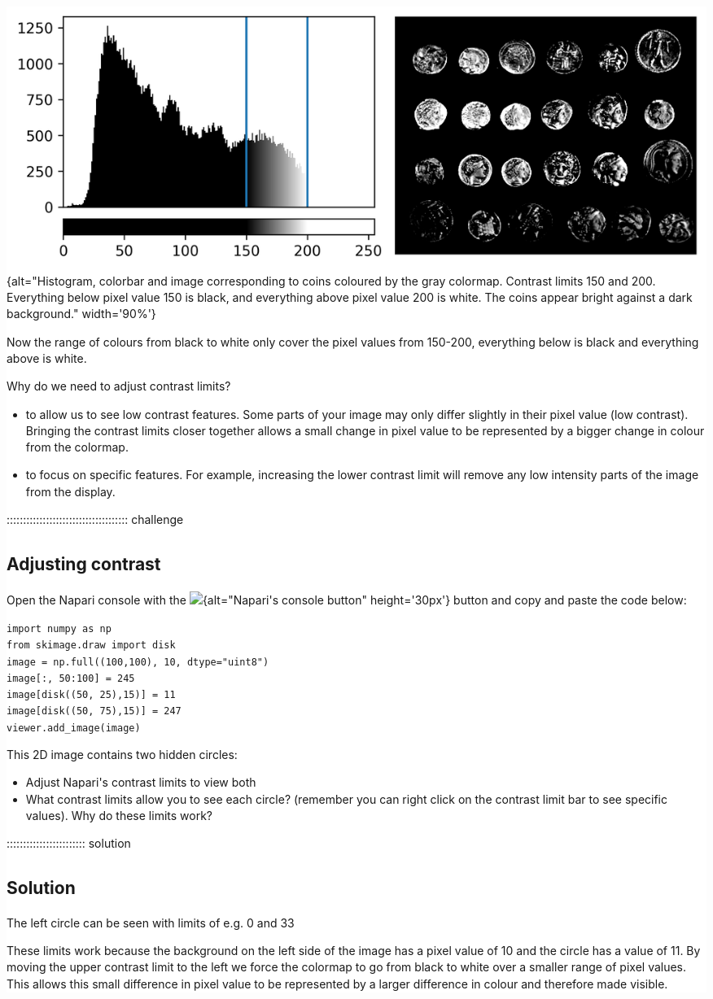 ![](fig/contrast-comparison-150-200.png
){alt="Histogram, colorbar and image corresponding to coins coloured by the 
gray colormap. Contrast limits 150 and 200. Everything below pixel value 150 is 
black, and everything above pixel value 200 is white. The coins appear bright 
against a dark background." width='90%'}

Now the range of colours from black to white only cover the pixel values from 
150-200, everything below is black and everything above is white.

Why do we need to adjust contrast limits?

- to allow us to see low contrast features. Some parts of your image may only 
differ slightly in their pixel value (low contrast). Bringing the contrast 
limits closer together allows a small change in pixel value to be represented 
by a bigger change in colour from the colormap.

- to focus on specific features. For example, increasing the lower contrast 
limit will remove any low intensity parts of the image from the display.

::::::::::::::::::::::::::::::::::::: challenge 

## Adjusting contrast

Open the Napari console with the ![](
https://raw.githubusercontent.com/napari/napari/main/src/napari/resources/icons/console.svg
){alt="Napari's console button" height='30px'}
button and copy and paste the code below:
```
import numpy as np
from skimage.draw import disk
image = np.full((100,100), 10, dtype="uint8")
image[:, 50:100] = 245
image[disk((50, 25),15)] = 11
image[disk((50, 75),15)] = 247
viewer.add_image(image)
```

This 2D image contains two hidden circles:

- Adjust Napari's contrast limits to view both
- What contrast limits allow you to see each circle? (remember you can right 
click on the contrast limit bar to see specific values). Why do these limits 
work?

:::::::::::::::::::::::: solution 

## Solution

The left circle can be seen with limits of e.g. 0 and 33

These limits work because the background on the left side of the image has a 
pixel value of 10 and the circle has a value of 11. By moving the upper contrast 
limit to the left we force the colormap to go from black to white over a smaller 
range of pixel values. This allows this small difference in pixel value to be 
represented by a larger difference in colour and therefore made visible.
